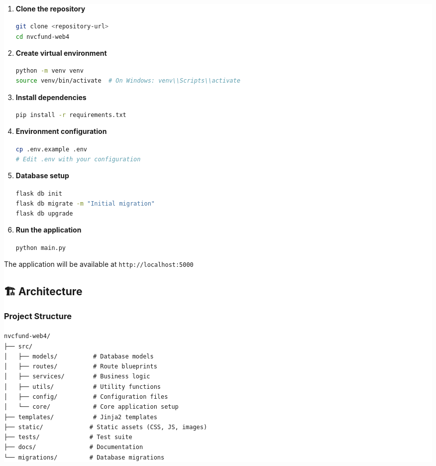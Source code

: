 1. **Clone the repository**
   ```bash
   git clone <repository-url>
   cd nvcfund-web4
   ```

2. **Create virtual environment**
   ```bash
   python -m venv venv
   source venv/bin/activate  # On Windows: venv\\Scripts\\activate
   ```

3. **Install dependencies**
   ```bash
   pip install -r requirements.txt
   ```

4. **Environment configuration**
   ```bash
   cp .env.example .env
   # Edit .env with your configuration
   ```

5. **Database setup**
   ```bash
   flask db init
   flask db migrate -m "Initial migration"
   flask db upgrade
   ```

6. **Run the application**
   ```bash
   python main.py
   ```

The application will be available at `http://localhost:5000`

## 🏗️ Architecture

### Project Structure
```
nvcfund-web4/
├── src/
│   ├── models/          # Database models
│   ├── routes/          # Route blueprints
│   ├── services/        # Business logic
│   ├── utils/           # Utility functions
│   ├── config/          # Configuration files
│   └── core/            # Core application setup
├── templates/           # Jinja2 templates
├── static/             # Static assets (CSS, JS, images)
├── tests/              # Test suite
├── docs/               # Documentation
└── migrations/         # Database migrations
```

